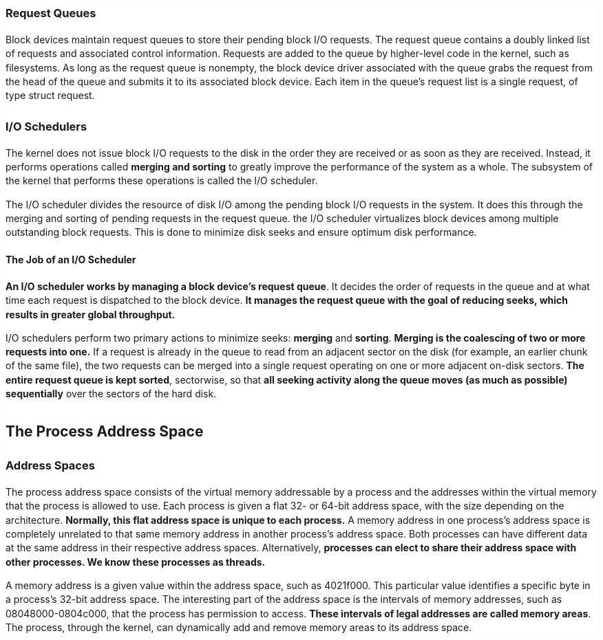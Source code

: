### Request Queues

Block devices maintain request queues to store their pending block I/O requests. The request queue contains a doubly linked list of requests and associated control information. Requests are added to the queue by higher-level code in the kernel, such as filesystems. As long as the request queue is nonempty, the block device driver associated with the queue grabs the request from the head of the queue and submits it to its associated block device. Each item in the queue’s request list is a single request, of type struct request.

### I/O Schedulers

The kernel does not issue block I/O requests to the disk in the order they are received or as soon as they are received. Instead, it performs operations called **merging and sorting** to greatly improve the performance of the system as a whole. The subsystem of the kernel that performs these operations is called the I/O scheduler.

The I/O scheduler divides the resource of disk I/O among the pending block I/O requests in the system. It does this through the merging and sorting of pending requests in the request queue. the I/O scheduler virtualizes block devices among multiple outstanding block requests. This is done to minimize disk seeks and ensure optimum disk performance.

#### The Job of an I/O Scheduler

**An I/O scheduler works by managing a block device’s request queue**. It decides the order of requests in the queue and at what time each request is dispatched to the block device. **It manages the request queue with the goal of reducing seeks, which results in greater global throughput.**

I/O schedulers perform two primary actions to minimize seeks: **merging** and **sorting**. **Merging is the coalescing of two or more requests into one.** If a request is already in the queue to read from an adjacent sector on the disk (for example, an earlier chunk of the same file), the two requests can be merged into a single request operating on one or more adjacent on-disk sectors. **The entire request queue is kept sorted**, sectorwise, so that **all seeking activity along the queue moves (as much as possible) sequentially** over the sectors of the hard disk.



## The Process Address Space

### Address Spaces

The process address space consists of the virtual memory addressable by a process and the addresses within the virtual memory that the process is allowed to use. Each process is given a flat 32- or 64-bit address space, with the size depending on the architecture. **Normally, this flat address space is unique to each process.** A memory address in one process’s address space is completely unrelated to that same memory address in another process’s address space. Both processes can have different data at the same address in their respective address spaces.  Alternatively, **processes can elect to share their address space with other processes. We know these processes as threads.**

A memory address is a given value within the address space, such as 4021f000. This particular value identifies a specific byte in a process’s 32-bit address space. The interesting part of the address space is the intervals of memory addresses, such as 08048000-0804c000, that the process has permission to access. **These intervals of legal addresses are called memory areas**. The process, through the kernel, can dynamically add and remove memory areas to its address space.
